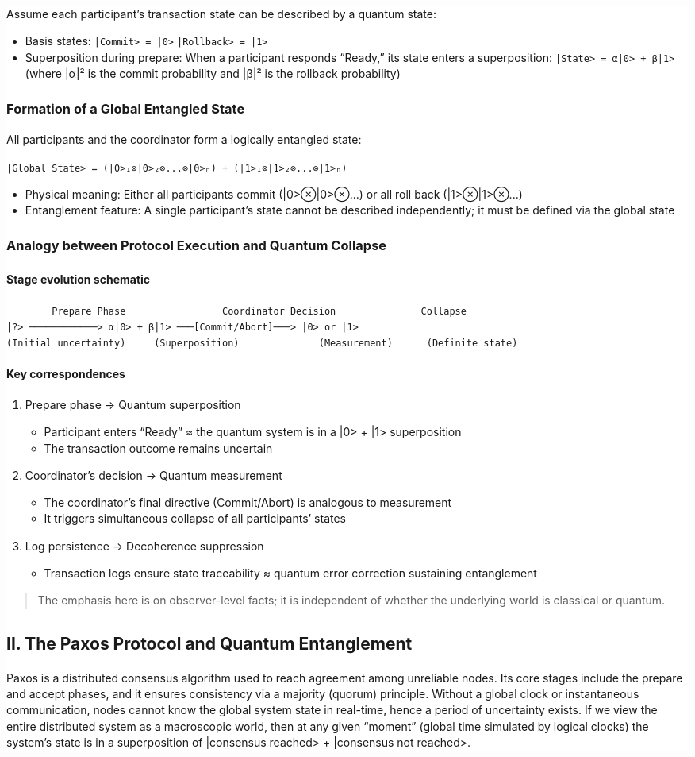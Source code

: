 Assume each participant’s transaction state can be described by a quantum state:

- Basis states:
  `|Commit> = |0>`
  `|Rollback> = |1>`
- Superposition during prepare:
  When a participant responds “Ready,” its state enters a superposition:
  `|State> = α|0> + β|1>`
  (where |α|² is the commit probability and |β|² is the rollback probability)

### Formation of a Global Entangled State

All participants and the coordinator form a logically entangled state:

```
|Global State> = (|0>₁⊗|0>₂⊗...⊗|0>ₙ) + (|1>₁⊗|1>₂⊗...⊗|1>ₙ)
```

- Physical meaning:
  Either all participants commit (|0>⊗|0>⊗...) or all roll back (|1>⊗|1>⊗...)
- Entanglement feature:
  A single participant’s state cannot be described independently; it must be defined via the global state

### Analogy between Protocol Execution and Quantum Collapse

#### Stage evolution schematic

```
        Prepare Phase                 Coordinator Decision               Collapse
|?> ────────────> α|0> + β|1> ───[Commit/Abort]───> |0> or |1>
(Initial uncertainty)     (Superposition)              (Measurement)      (Definite state)
```

#### Key correspondences

1. Prepare phase → Quantum superposition
   
   - Participant enters “Ready” ≈ the quantum system is in a |0> + |1> superposition
   - The transaction outcome remains uncertain

2. Coordinator’s decision → Quantum measurement
   
   - The coordinator’s final directive (Commit/Abort) is analogous to measurement
   - It triggers simultaneous collapse of all participants’ states

3. Log persistence → Decoherence suppression
   
   - Transaction logs ensure state traceability ≈ quantum error correction sustaining entanglement

> The emphasis here is on observer-level facts; it is independent of whether the underlying world is classical or quantum.

## II. The Paxos Protocol and Quantum Entanglement

Paxos is a distributed consensus algorithm used to reach agreement among unreliable nodes. Its core stages include the prepare and accept phases, and it ensures consistency via a majority (quorum) principle. Without a global clock or instantaneous communication, nodes cannot know the global system state in real-time, hence a period of uncertainty exists. If we view the entire distributed system as a macroscopic world, then at any given “moment” (global time simulated by logical clocks) the system’s state is in a superposition of |consensus reached> + |consensus not reached>.
